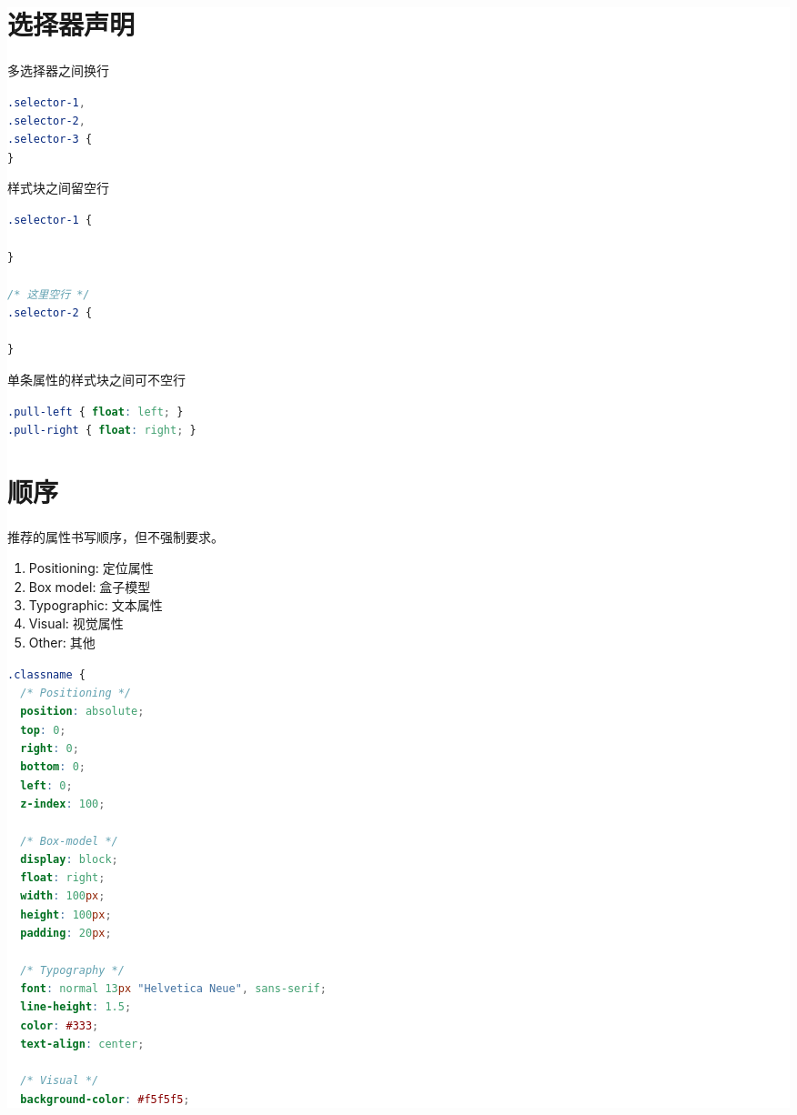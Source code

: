 # 选择器声明

多选择器之间换行

```css
.selector-1, 
.selector-2, 
.selector-3 {
}
```

样式块之间留空行

```css
.selector-1 {

}

/* 这里空行 */
.selector-2 {

}
```

单条属性的样式块之间可不空行

```css
.pull-left { float: left; }
.pull-right { float: right; }
```

# 顺序

推荐的属性书写顺序，但不强制要求。

1. Positioning: 定位属性
2. Box model: 盒子模型
3. Typographic: 文本属性
4. Visual: 视觉属性
5. Other: 其他

```css
.classname {
  /* Positioning */
  position: absolute;
  top: 0;
  right: 0;
  bottom: 0;
  left: 0;
  z-index: 100;

  /* Box-model */
  display: block;
  float: right;
  width: 100px;
  height: 100px;
  padding: 20px;

  /* Typography */
  font: normal 13px "Helvetica Neue", sans-serif;
  line-height: 1.5;
  color: #333;
  text-align: center;

  /* Visual */
  background-color: #f5f5f5;
```